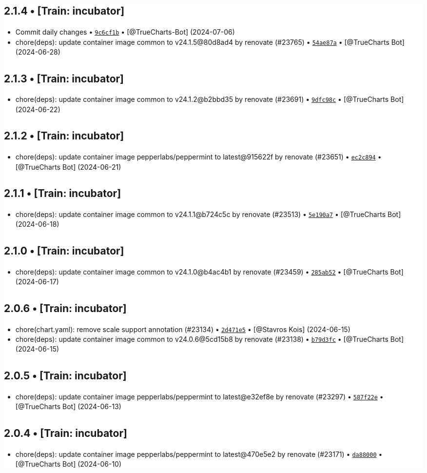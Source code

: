 ## 2.1.4 • [Train: incubator]

- Commit daily changes • [`9c6cf1b`](https://github.com/trueforge-org/truecharts/commit/9c6cf1b50bf0ffbf6d3475b06ccd16b7e246f18f) • [@TrueCharts-Bot] (2024-07-06)
- chore(deps): update container image common to v24.1.5@80d8ad4 by renovate (#23765) • [`54ae87a`](https://github.com/trueforge-org/truecharts/commit/54ae87acc36b06ada00401fc4526e9cfc670c26a) • [@TrueCharts Bot] (2024-06-28)

## 2.1.3 • [Train: incubator]

- chore(deps): update container image common to v24.1.2@b2bbd35 by renovate (#23691) • [`9dfc98c`](https://github.com/trueforge-org/truecharts/commit/9dfc98c4e0f7e9c47800d6239f7eb377fae599cf) • [@TrueCharts Bot] (2024-06-22)

## 2.1.2 • [Train: incubator]

- chore(deps): update container image pepperlabs/peppermint to latest@915622f by renovate (#23651) • [`ec2c894`](https://github.com/trueforge-org/truecharts/commit/ec2c894272e7ec91d36c2fd1fdfbb8963c5909c2) • [@TrueCharts Bot] (2024-06-21)

## 2.1.1 • [Train: incubator]

- chore(deps): update container image common to v24.1.1@b724c5c by renovate (#23513) • [`5e190a7`](https://github.com/trueforge-org/truecharts/commit/5e190a7662b12c04411fa678530464f49d925045) • [@TrueCharts Bot] (2024-06-18)

## 2.1.0 • [Train: incubator]

- chore(deps): update container image common to v24.1.0@b4ac4b1 by renovate (#23459) • [`285ab52`](https://github.com/trueforge-org/truecharts/commit/285ab520d4fe01f30c4dace0d08ed04216a2d845) • [@TrueCharts Bot] (2024-06-17)

## 2.0.6 • [Train: incubator]

- chore(chart.yaml): remove scale support annotation (#23134) • [`2d471e5`](https://github.com/trueforge-org/truecharts/commit/2d471e587da019f0a9cd0e193b30861f1b9738ad) • [@Stavros Kois] (2024-06-15)
- chore(deps): update container image common to v24.0.6@5cd15b8 by renovate (#23138) • [`b79d3fc`](https://github.com/trueforge-org/truecharts/commit/b79d3fce6d6f5a2533b217f2e9edb9e6e611d9e0) • [@TrueCharts Bot] (2024-06-15)

## 2.0.5 • [Train: incubator]

- chore(deps): update container image pepperlabs/peppermint to latest@e32ef8e by renovate (#23297) • [`587f22e`](https://github.com/trueforge-org/truecharts/commit/587f22e803c15d771405b3e3dfd46fd9f7621023) • [@TrueCharts Bot] (2024-06-13)

## 2.0.4 • [Train: incubator]

- chore(deps): update container image pepperlabs/peppermint to latest@470e5e2 by renovate (#23171) • [`da88000`](https://github.com/trueforge-org/truecharts/commit/da88000e03ec029fb2af554960286fe248ecb0c0) • [@TrueCharts Bot] (2024-06-10)
